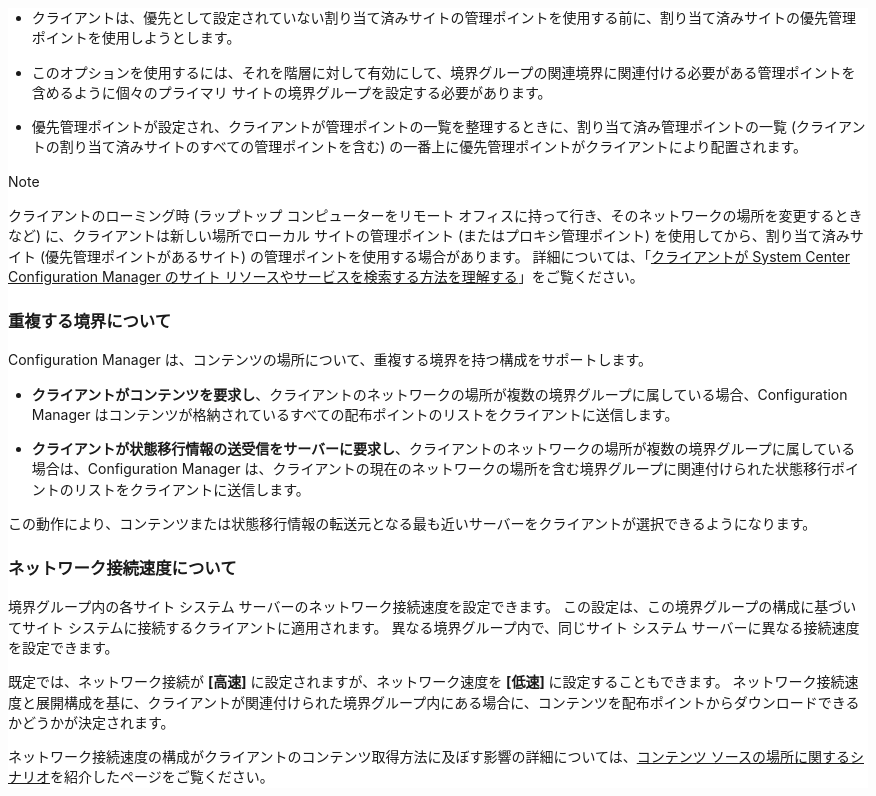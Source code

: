 -   クライアントは、優先として設定されていない割り当て済みサイトの管理ポイントを使用する前に、割り当て済みサイトの優先管理ポイントを使用しようとします。  

-   このオプションを使用するには、それを階層に対して有効にして、境界グループの関連境界に関連付ける必要がある管理ポイントを含めるように個々のプライマリ サイトの境界グループを設定する必要があります。  

-   優先管理ポイントが設定され、クライアントが管理ポイントの一覧を整理するときに、割り当て済み管理ポイントの一覧 (クライアントの割り当て済みサイトのすべての管理ポイントを含む) の一番上に優先管理ポイントがクライアントにより配置されます。  

> [!NOTE]  
>  クライアントのローミング時 (ラップトップ コンピューターをリモート オフィスに持って行き、そのネットワークの場所を変更するときなど) に、クライアントは新しい場所でローカル サイトの管理ポイント (またはプロキシ管理ポイント) を使用してから、割り当て済みサイト (優先管理ポイントがあるサイト) の管理ポイントを使用する場合があります。  詳細については、「[クライアントが System Center Configuration Manager のサイト リソースやサービスを検索する方法を理解する](../../../../core/plan-design/hierarchy/understand-how-clients-find-site-resources-and-services.md)」をご覧ください。  

###  <a name="BKMK_BoundaryOverlap"></a> 重複する境界について  
 Configuration Manager は、コンテンツの場所について、重複する境界を持つ構成をサポートします。  

-   **クライアントがコンテンツを要求し**、クライアントのネットワークの場所が複数の境界グループに属している場合、Configuration Manager はコンテンツが格納されているすべての配布ポイントのリストをクライアントに送信します。  

-   **クライアントが状態移行情報の送受信をサーバーに要求し**、クライアントのネットワークの場所が複数の境界グループに属している場合は、Configuration Manager は、クライアントの現在のネットワークの場所を含む境界グループに関連付けられた状態移行ポイントのリストをクライアントに送信します。  

この動作により、コンテンツまたは状態移行情報の転送元となる最も近いサーバーをクライアントが選択できるようになります。  

###  <a name="BKMK_BoudnaryNetworkSpeed"></a> ネットワーク接続速度について  
 境界グループ内の各サイト システム サーバーのネットワーク接続速度を設定できます。 この設定は、この境界グループの構成に基づいてサイト システムに接続するクライアントに適用されます。 異なる境界グループ内で、同じサイト システム サーバーに異なる接続速度を設定できます。  

 既定では、ネットワーク接続が **[高速]** に設定されますが、ネットワーク速度を **[低速]** に設定することもできます。 ネットワーク接続速度と展開構成を基に、クライアントが関連付けられた境界グループ内にある場合に、コンテンツを配布ポイントからダウンロードできるかどうかが決定されます。  

 ネットワーク接続速度の構成がクライアントのコンテンツ取得方法に及ぼす影響の詳細については、[コンテンツ ソースの場所に関するシナリオ](../../../../core/plan-design/hierarchy/content-source-location-scenarios.md)を紹介したページをご覧ください。  
